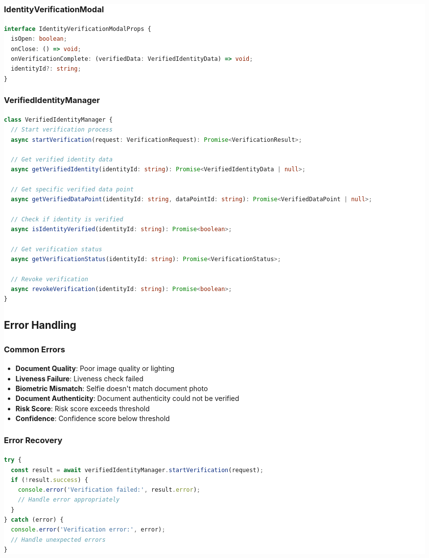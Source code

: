 ### IdentityVerificationModal

```typescript
interface IdentityVerificationModalProps {
  isOpen: boolean;
  onClose: () => void;
  onVerificationComplete: (verifiedData: VerifiedIdentityData) => void;
  identityId?: string;
}
```

### VerifiedIdentityManager

```typescript
class VerifiedIdentityManager {
  // Start verification process
  async startVerification(request: VerificationRequest): Promise<VerificationResult>;
  
  // Get verified identity data
  async getVerifiedIdentity(identityId: string): Promise<VerifiedIdentityData | null>;
  
  // Get specific verified data point
  async getVerifiedDataPoint(identityId: string, dataPointId: string): Promise<VerifiedDataPoint | null>;
  
  // Check if identity is verified
  async isIdentityVerified(identityId: string): Promise<boolean>;
  
  // Get verification status
  async getVerificationStatus(identityId: string): Promise<VerificationStatus>;
  
  // Revoke verification
  async revokeVerification(identityId: string): Promise<boolean>;
}
```

## Error Handling

### Common Errors

- **Document Quality**: Poor image quality or lighting
- **Liveness Failure**: Liveness check failed
- **Biometric Mismatch**: Selfie doesn't match document photo
- **Document Authenticity**: Document authenticity could not be verified
- **Risk Score**: Risk score exceeds threshold
- **Confidence**: Confidence score below threshold

### Error Recovery

```typescript
try {
  const result = await verifiedIdentityManager.startVerification(request);
  if (!result.success) {
    console.error('Verification failed:', result.error);
    // Handle error appropriately
  }
} catch (error) {
  console.error('Verification error:', error);
  // Handle unexpected errors
}
```
